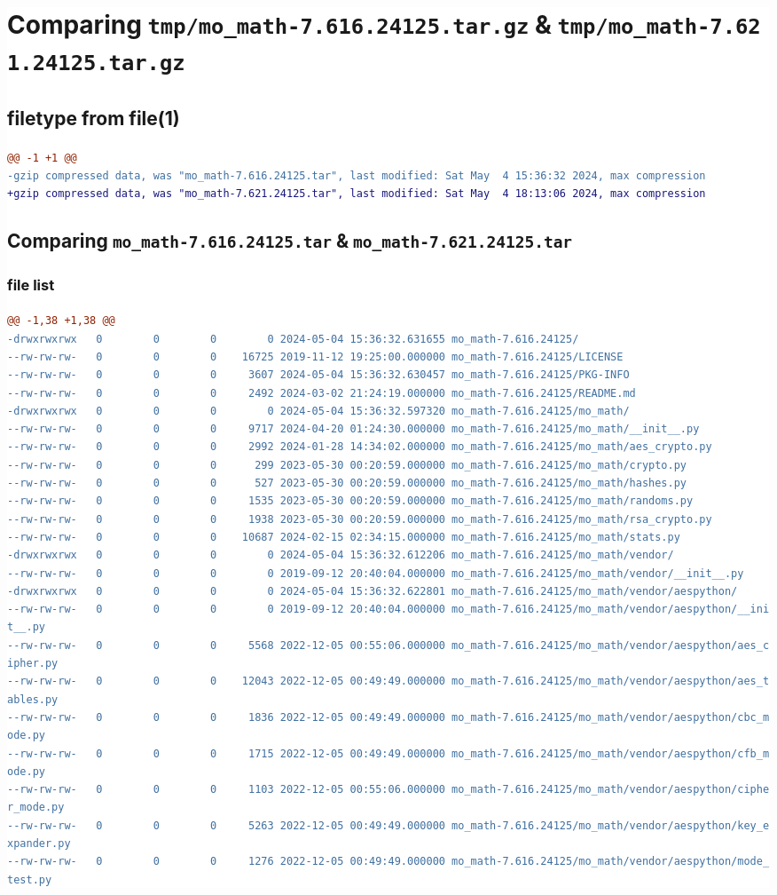 # Comparing `tmp/mo_math-7.616.24125.tar.gz` & `tmp/mo_math-7.621.24125.tar.gz`

## filetype from file(1)

```diff
@@ -1 +1 @@
-gzip compressed data, was "mo_math-7.616.24125.tar", last modified: Sat May  4 15:36:32 2024, max compression
+gzip compressed data, was "mo_math-7.621.24125.tar", last modified: Sat May  4 18:13:06 2024, max compression
```

## Comparing `mo_math-7.616.24125.tar` & `mo_math-7.621.24125.tar`

### file list

```diff
@@ -1,38 +1,38 @@
-drwxrwxrwx   0        0        0        0 2024-05-04 15:36:32.631655 mo_math-7.616.24125/
--rw-rw-rw-   0        0        0    16725 2019-11-12 19:25:00.000000 mo_math-7.616.24125/LICENSE
--rw-rw-rw-   0        0        0     3607 2024-05-04 15:36:32.630457 mo_math-7.616.24125/PKG-INFO
--rw-rw-rw-   0        0        0     2492 2024-03-02 21:24:19.000000 mo_math-7.616.24125/README.md
-drwxrwxrwx   0        0        0        0 2024-05-04 15:36:32.597320 mo_math-7.616.24125/mo_math/
--rw-rw-rw-   0        0        0     9717 2024-04-20 01:24:30.000000 mo_math-7.616.24125/mo_math/__init__.py
--rw-rw-rw-   0        0        0     2992 2024-01-28 14:34:02.000000 mo_math-7.616.24125/mo_math/aes_crypto.py
--rw-rw-rw-   0        0        0      299 2023-05-30 00:20:59.000000 mo_math-7.616.24125/mo_math/crypto.py
--rw-rw-rw-   0        0        0      527 2023-05-30 00:20:59.000000 mo_math-7.616.24125/mo_math/hashes.py
--rw-rw-rw-   0        0        0     1535 2023-05-30 00:20:59.000000 mo_math-7.616.24125/mo_math/randoms.py
--rw-rw-rw-   0        0        0     1938 2023-05-30 00:20:59.000000 mo_math-7.616.24125/mo_math/rsa_crypto.py
--rw-rw-rw-   0        0        0    10687 2024-02-15 02:34:15.000000 mo_math-7.616.24125/mo_math/stats.py
-drwxrwxrwx   0        0        0        0 2024-05-04 15:36:32.612206 mo_math-7.616.24125/mo_math/vendor/
--rw-rw-rw-   0        0        0        0 2019-09-12 20:40:04.000000 mo_math-7.616.24125/mo_math/vendor/__init__.py
-drwxrwxrwx   0        0        0        0 2024-05-04 15:36:32.622801 mo_math-7.616.24125/mo_math/vendor/aespython/
--rw-rw-rw-   0        0        0        0 2019-09-12 20:40:04.000000 mo_math-7.616.24125/mo_math/vendor/aespython/__init__.py
--rw-rw-rw-   0        0        0     5568 2022-12-05 00:55:06.000000 mo_math-7.616.24125/mo_math/vendor/aespython/aes_cipher.py
--rw-rw-rw-   0        0        0    12043 2022-12-05 00:49:49.000000 mo_math-7.616.24125/mo_math/vendor/aespython/aes_tables.py
--rw-rw-rw-   0        0        0     1836 2022-12-05 00:49:49.000000 mo_math-7.616.24125/mo_math/vendor/aespython/cbc_mode.py
--rw-rw-rw-   0        0        0     1715 2022-12-05 00:49:49.000000 mo_math-7.616.24125/mo_math/vendor/aespython/cfb_mode.py
--rw-rw-rw-   0        0        0     1103 2022-12-05 00:55:06.000000 mo_math-7.616.24125/mo_math/vendor/aespython/cipher_mode.py
--rw-rw-rw-   0        0        0     5263 2022-12-05 00:49:49.000000 mo_math-7.616.24125/mo_math/vendor/aespython/key_expander.py
--rw-rw-rw-   0        0        0     1276 2022-12-05 00:49:49.000000 mo_math-7.616.24125/mo_math/vendor/aespython/mode_test.py
```